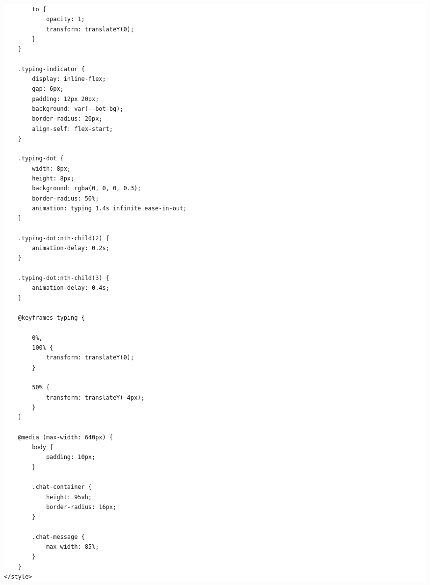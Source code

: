             to {
                opacity: 1;
                transform: translateY(0);
            }
        }

        .typing-indicator {
            display: inline-flex;
            gap: 6px;
            padding: 12px 20px;
            background: var(--bot-bg);
            border-radius: 20px;
            align-self: flex-start;
        }

        .typing-dot {
            width: 8px;
            height: 8px;
            background: rgba(0, 0, 0, 0.3);
            border-radius: 50%;
            animation: typing 1.4s infinite ease-in-out;
        }

        .typing-dot:nth-child(2) {
            animation-delay: 0.2s;
        }

        .typing-dot:nth-child(3) {
            animation-delay: 0.4s;
        }

        @keyframes typing {

            0%,
            100% {
                transform: translateY(0);
            }

            50% {
                transform: translateY(-4px);
            }
        }

        @media (max-width: 640px) {
            body {
                padding: 10px;
            }

            .chat-container {
                height: 95vh;
                border-radius: 16px;
            }

            .chat-message {
                max-width: 85%;
            }
        }
    </style>
</head>
